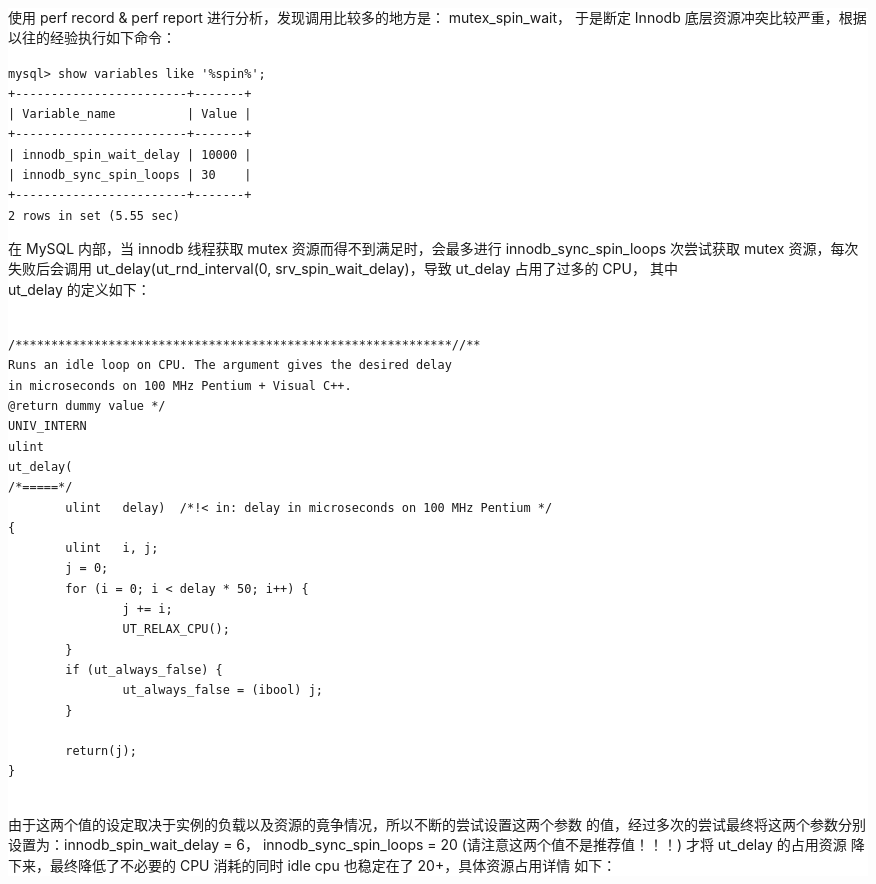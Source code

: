 

使用 perf record & perf report 进行分析，发现调用比较多的地方是： mutex_spin_wait，
于是断定 Innodb 底层资源冲突比较严重，根据以往的经验执行如下命令：


```
mysql> show variables like '%spin%';
+------------------------+-------+
| Variable_name          | Value |
+------------------------+-------+
| innodb_spin_wait_delay | 10000 |
| innodb_sync_spin_loops | 30    |
+------------------------+-------+
2 rows in set (5.55 sec)

``` 


在 MySQL 内部，当 innodb 线程获取 mutex 资源而得不到满足时，会最多进行 
innodb_sync_spin_loops 次尝试获取 mutex 资源，每次失败后会调用 
ut_delay(ut_rnd_interval(0, srv_spin_wait_delay)，导致 ut_delay 占用了过多的 CPU， 其中  
ut_delay 的定义如下：

```

/*************************************************************//**
Runs an idle loop on CPU. The argument gives the desired delay
in microseconds on 100 MHz Pentium + Visual C++.
@return dummy value */
UNIV_INTERN
ulint
ut_delay(
/*=====*/
        ulint   delay)  /*!< in: delay in microseconds on 100 MHz Pentium */
{
        ulint   i, j;
        j = 0;
        for (i = 0; i < delay * 50; i++) {
                j += i;
                UT_RELAX_CPU();
        }
        if (ut_always_false) {
                ut_always_false = (ibool) j;
        }

        return(j);
}


```


由于这两个值的设定取决于实例的负载以及资源的竟争情况，所以不断的尝试设置这两个参数
的值，经过多次的尝试最终将这两个参数分别设置为：innodb_spin_wait_delay = 6， 
innodb_sync_spin_loops = 20 (请注意这两个值不是推荐值！！！) 才将 ut_delay 的占用资源
降下来，最终降低了不必要的 CPU 消耗的同时 idle cpu 也稳定在了 20+，具体资源占用详情
如下： 
